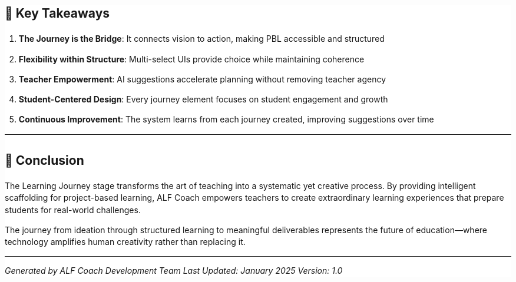 ## 🎯 Key Takeaways

1. **The Journey is the Bridge**: It connects vision to action, making PBL accessible and structured

2. **Flexibility within Structure**: Multi-select UIs provide choice while maintaining coherence

3. **Teacher Empowerment**: AI suggestions accelerate planning without removing teacher agency

4. **Student-Centered Design**: Every journey element focuses on student engagement and growth

5. **Continuous Improvement**: The system learns from each journey created, improving suggestions over time

---

## 📝 Conclusion

The Learning Journey stage transforms the art of teaching into a systematic yet creative process. By providing intelligent scaffolding for project-based learning, ALF Coach empowers teachers to create extraordinary learning experiences that prepare students for real-world challenges.

The journey from ideation through structured learning to meaningful deliverables represents the future of education—where technology amplifies human creativity rather than replacing it.

---

*Generated by ALF Coach Development Team*
*Last Updated: January 2025*
*Version: 1.0*